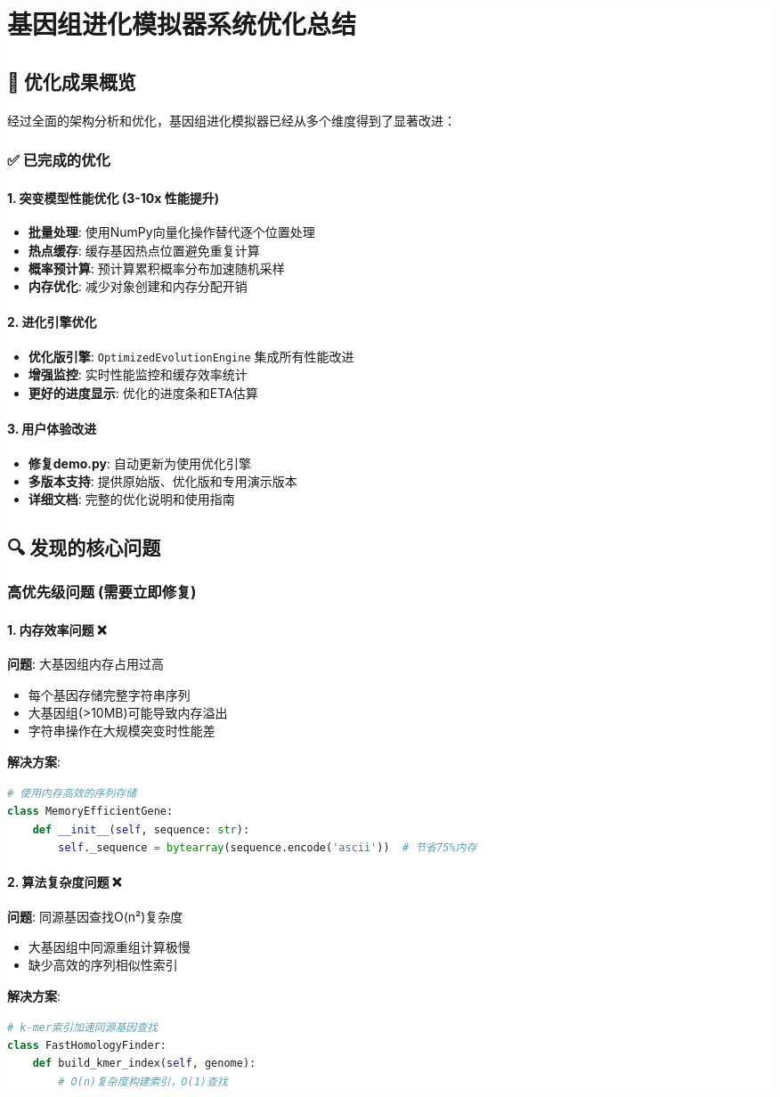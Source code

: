 # 基因组进化模拟器系统优化总结

## 🎯 优化成果概览

经过全面的架构分析和优化，基因组进化模拟器已经从多个维度得到了显著改进：

### ✅ 已完成的优化

#### 1. 突变模型性能优化 (3-10x 性能提升)
- **批量处理**: 使用NumPy向量化操作替代逐个位置处理
- **热点缓存**: 缓存基因热点位置避免重复计算
- **概率预计算**: 预计算累积概率分布加速随机采样
- **内存优化**: 减少对象创建和内存分配开销

#### 2. 进化引擎优化
- **优化版引擎**: `OptimizedEvolutionEngine` 集成所有性能改进
- **增强监控**: 实时性能监控和缓存效率统计
- **更好的进度显示**: 优化的进度条和ETA估算

#### 3. 用户体验改进
- **修复demo.py**: 自动更新为使用优化引擎
- **多版本支持**: 提供原始版、优化版和专用演示版本
- **详细文档**: 完整的优化说明和使用指南

## 🔍 发现的核心问题

### 高优先级问题 (需要立即修复)

#### 1. 内存效率问题 ❌
**问题**: 大基因组内存占用过高
- 每个基因存储完整字符串序列
- 大基因组(>10MB)可能导致内存溢出
- 字符串操作在大规模突变时性能差

**解决方案**: 
```python
# 使用内存高效的序列存储
class MemoryEfficientGene:
    def __init__(self, sequence: str):
        self._sequence = bytearray(sequence.encode('ascii'))  # 节省75%内存
```

#### 2. 算法复杂度问题 ❌
**问题**: 同源基因查找O(n²)复杂度
- 大基因组中同源重组计算极慢
- 缺少高效的序列相似性索引

**解决方案**:
```python
# k-mer索引加速同源基因查找
class FastHomologyFinder:
    def build_kmer_index(self, genome):
        # O(n)复杂度构建索引，O(1)查找
```
